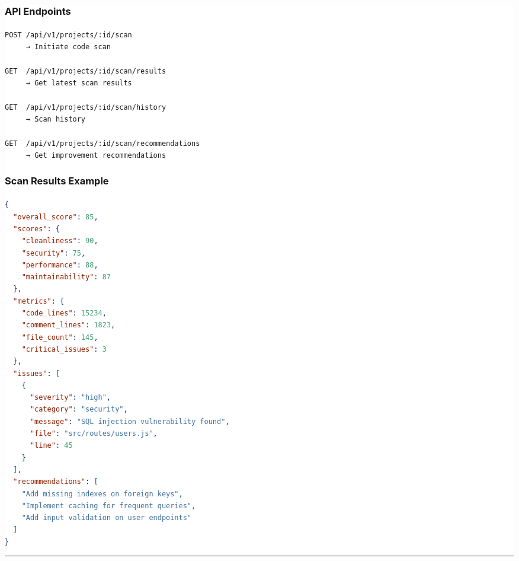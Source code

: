 ### API Endpoints

```bash
POST /api/v1/projects/:id/scan
     → Initiate code scan

GET  /api/v1/projects/:id/scan/results
     → Get latest scan results

GET  /api/v1/projects/:id/scan/history
     → Scan history

GET  /api/v1/projects/:id/scan/recommendations
     → Get improvement recommendations
```

### Scan Results Example

```json
{
  "overall_score": 85,
  "scores": {
    "cleanliness": 90,
    "security": 75,
    "performance": 88,
    "maintainability": 87
  },
  "metrics": {
    "code_lines": 15234,
    "comment_lines": 1823,
    "file_count": 145,
    "critical_issues": 3
  },
  "issues": [
    {
      "severity": "high",
      "category": "security",
      "message": "SQL injection vulnerability found",
      "file": "src/routes/users.js",
      "line": 45
    }
  ],
  "recommendations": [
    "Add missing indexes on foreign keys",
    "Implement caching for frequent queries",
    "Add input validation on user endpoints"
  ]
}
```

---
